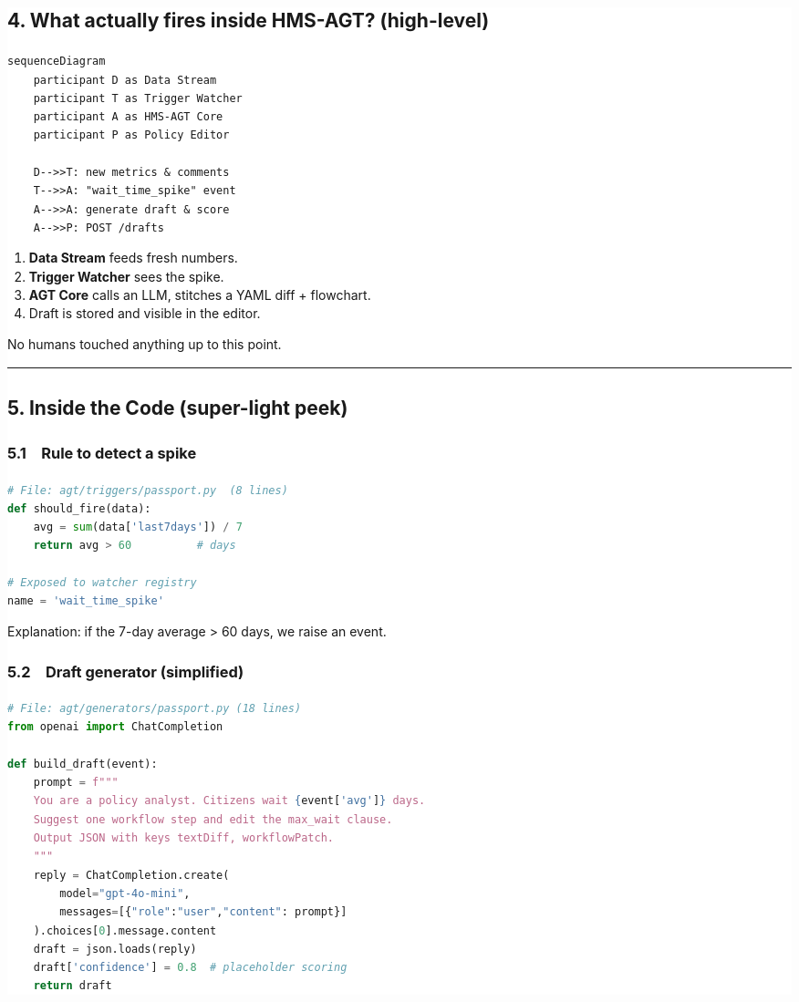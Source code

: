 
## 4. What actually fires inside HMS-AGT? (high-level)

```mermaid
sequenceDiagram
    participant D as Data Stream
    participant T as Trigger Watcher
    participant A as HMS-AGT Core
    participant P as Policy Editor

    D-->>T: new metrics & comments
    T-->>A: "wait_time_spike" event
    A-->>A: generate draft & score
    A-->>P: POST /drafts
```

1. **Data Stream** feeds fresh numbers.  
2. **Trigger Watcher** sees the spike.  
3. **AGT Core** calls an LLM, stitches a YAML diff + flowchart.  
4. Draft is stored and visible in the editor.

No humans touched anything up to this point.

---

## 5. Inside the Code (super-light peek)

### 5.1 Rule to detect a spike

```py
# File: agt/triggers/passport.py  (8 lines)
def should_fire(data):
    avg = sum(data['last7days']) / 7
    return avg > 60          # days

# Exposed to watcher registry
name = 'wait_time_spike'
```

Explanation: if the 7-day average > 60 days, we raise an event.

### 5.2 Draft generator (simplified)

```py
# File: agt/generators/passport.py (18 lines)
from openai import ChatCompletion

def build_draft(event):
    prompt = f"""
    You are a policy analyst. Citizens wait {event['avg']} days.
    Suggest one workflow step and edit the max_wait clause.
    Output JSON with keys textDiff, workflowPatch.
    """
    reply = ChatCompletion.create(
        model="gpt-4o-mini",
        messages=[{"role":"user","content": prompt}]
    ).choices[0].message.content
    draft = json.loads(reply)
    draft['confidence'] = 0.8  # placeholder scoring
    return draft
```
